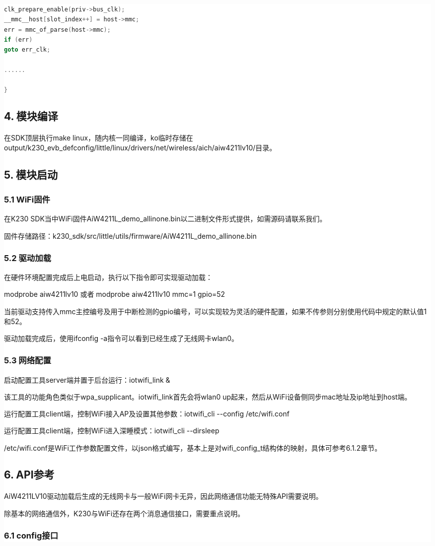 ```c
clk_prepare_enable(priv->bus_clk);
__mmc__host[slot_index++] = host->mmc;
err = mmc_of_parse(host->mmc);
if (err)
goto err_clk;

......

}
```

## 4. 模块编译

在SDK顶层执行make linux，随内核一同编译，ko临时存储在output/k230_evb_defconfig/little/linux/drivers/net/wireless/aich/aiw4211lv10/目录。

## 5. 模块启动

### 5.1 WiFi固件

在K230 SDK当中WiFi固件AiW4211L_demo_allinone.bin以二进制文件形式提供，如需源码请联系我们。

固件存储路径：k230_sdk/src/little/utils/firmware/AiW4211L_demo_allinone.bin

### 5.2 驱动加载

在硬件环境配置完成后上电启动，执行以下指令即可实现驱动加载：

modprobe aiw4211lv10 或者 modprobe aiw4211lv10 mmc=1 gpio=52

当前驱动支持传入mmc主控编号及用于中断检测的gpio编号，可以实现较为灵活的硬件配置，如果不传参则分别使用代码中规定的默认值1和52。

驱动加载完成后，使用ifconfig -a指令可以看到已经生成了无线网卡wlan0。

### 5.3 网络配置

启动配置工具server端并置于后台运行：iotwifi_link &

该工具的功能角色类似于wpa_supplicant。iotwifi_link首先会将wlan0 up起来，然后从WiFi设备侧同步mac地址及ip地址到host端。

运行配置工具client端，控制WiFi接入AP及设置其他参数：iotwifi_cli --config /etc/wifi.conf

运行配置工具client端，控制WiFi进入深睡模式：iotwifi_cli --dirsleep

/etc/wifi.conf是WiFi工作参数配置文件，以json格式编写，基本上是对wifi_config_t结构体的映射，具体可参考6.1.2章节。

## 6. API参考

AiW4211LV10驱动加载后生成的无线网卡与一般WiFi网卡无异，因此网络通信功能无特殊API需要说明。

除基本的网络通信外，K230与WiFi还存在两个消息通信接口，需要重点说明。

### 6.1 config接口

